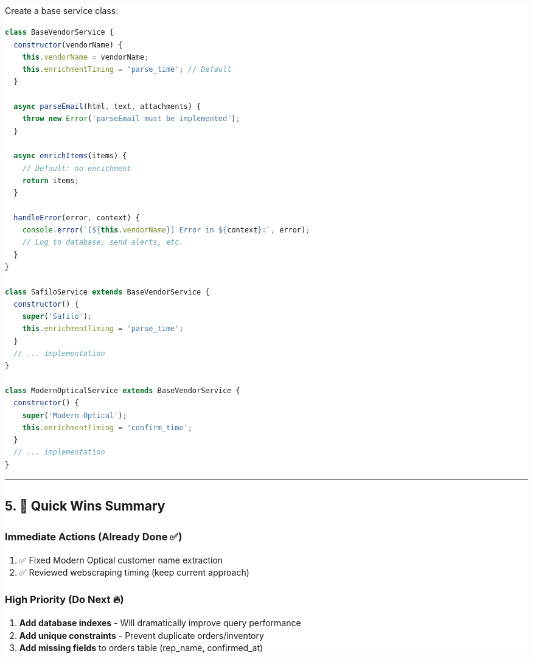 Create a base service class:

```javascript
class BaseVendorService {
  constructor(vendorName) {
    this.vendorName = vendorName;
    this.enrichmentTiming = 'parse_time'; // Default
  }

  async parseEmail(html, text, attachments) {
    throw new Error('parseEmail must be implemented');
  }

  async enrichItems(items) {
    // Default: no enrichment
    return items;
  }

  handleError(error, context) {
    console.error(`[${this.vendorName}] Error in ${context}:`, error);
    // Log to database, send alerts, etc.
  }
}

class SafiloService extends BaseVendorService {
  constructor() {
    super('Safilo');
    this.enrichmentTiming = 'parse_time';
  }
  // ... implementation
}

class ModernOpticalService extends BaseVendorService {
  constructor() {
    super('Modern Optical');
    this.enrichmentTiming = 'confirm_time';
  }
  // ... implementation
}
```

---

## 5. 🚀 Quick Wins Summary

### Immediate Actions (Already Done ✅)
1. ✅ Fixed Modern Optical customer name extraction
2. ✅ Reviewed webscraping timing (keep current approach)

### High Priority (Do Next 🔥)
1. **Add database indexes** - Will dramatically improve query performance
2. **Add unique constraints** - Prevent duplicate orders/inventory
3. **Add missing fields** to orders table (rep_name, confirmed_at)
